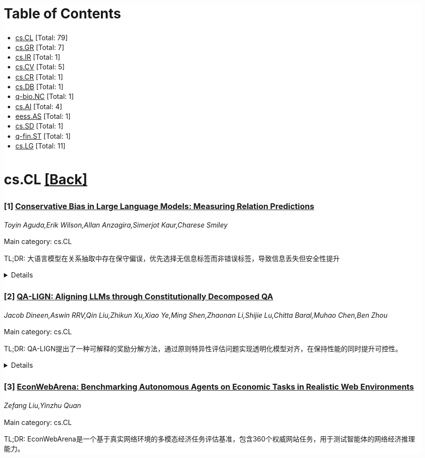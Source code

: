 <div id=toc></div>

# Table of Contents

- [cs.CL](#cs.CL) [Total: 79]
- [cs.GR](#cs.GR) [Total: 7]
- [cs.IR](#cs.IR) [Total: 1]
- [cs.CV](#cs.CV) [Total: 5]
- [cs.CR](#cs.CR) [Total: 1]
- [cs.DB](#cs.DB) [Total: 1]
- [q-bio.NC](#q-bio.NC) [Total: 1]
- [cs.AI](#cs.AI) [Total: 4]
- [eess.AS](#eess.AS) [Total: 1]
- [cs.SD](#cs.SD) [Total: 1]
- [q-fin.ST](#q-fin.ST) [Total: 1]
- [cs.LG](#cs.LG) [Total: 11]


<div id='cs.CL'></div>

# cs.CL [[Back]](#toc)

### [1] [Conservative Bias in Large Language Models: Measuring Relation Predictions](https://arxiv.org/abs/2506.08120)
*Toyin Aguda,Erik Wilson,Allan Anzagira,Simerjot Kaur,Charese Smiley*

Main category: cs.CL

TL;DR: 大语言模型在关系抽取中存在保守偏误，优先选择无信息标签而非错误标签，导致信息丢失但安全性提升


<details><summary>Details</summary></details>


### [2] [QA-LIGN: Aligning LLMs through Constitutionally Decomposed QA](https://arxiv.org/abs/2506.08123)
*Jacob Dineen,Aswin RRV,Qin Liu,Zhikun Xu,Xiao Ye,Ming Shen,Zhaonan Li,Shijie Lu,Chitta Baral,Muhao Chen,Ben Zhou*

Main category: cs.CL

TL;DR: QA-LIGN提出了一种可解释的奖励分解方法，通过原则特异性评估问题实现透明化模型对齐，在保持性能的同时提升可控性。


<details><summary>Details</summary></details>


### [3] [EconWebArena: Benchmarking Autonomous Agents on Economic Tasks in Realistic Web Environments](https://arxiv.org/abs/2506.08136)
*Zefang Liu,Yinzhu Quan*

Main category: cs.CL

TL;DR: EconWebArena是一个基于真实网络环境的多模态经济任务评估基准，包含360个权威网站任务，用于测试智能体的网络经济推理能力。
